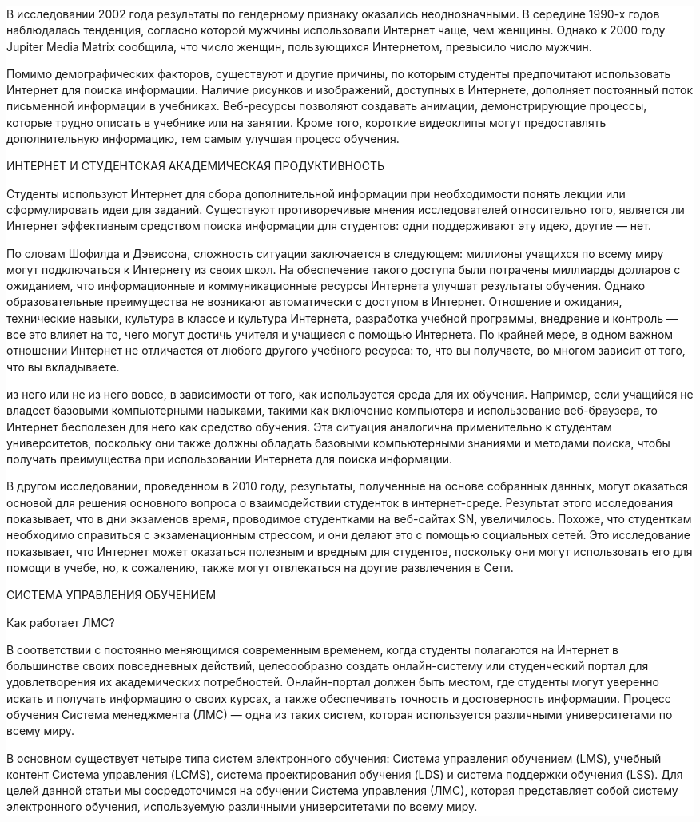 В исследовании 2002 года результаты по гендерному признаку оказались неоднозначными. В середине 1990-х годов наблюдалась тенденция, согласно которой мужчины использовали Интернет чаще, чем женщины. Однако к 2000 году Jupiter Media Matrix сообщила, что число женщин, пользующихся Интернетом, превысило число мужчин.

Помимо демографических факторов, существуют и другие причины, по которым студенты предпочитают использовать Интернет для поиска информации. Наличие рисунков и изображений, доступных в Интернете, дополняет постоянный поток письменной информации в учебниках. Веб-ресурсы позволяют создавать анимации, демонстрирующие процессы, которые трудно описать в учебнике или на занятии. Кроме того, короткие видеоклипы могут предоставлять дополнительную информацию, тем самым улучшая процесс обучения.

ИНТЕРНЕТ И СТУДЕНТСКАЯ АКАДЕМИЧЕСКАЯ ПРОДУКТИВНОСТЬ

Студенты используют Интернет для сбора дополнительной информации при необходимости понять лекции или сформулировать идеи для заданий. Существуют противоречивые мнения исследователей относительно того, является ли Интернет эффективным средством поиска информации для студентов: одни поддерживают эту идею, другие — нет.

По словам Шофилда и Дэвисона, сложность ситуации заключается в следующем: миллионы учащихся по всему миру могут подключаться к Интернету из своих школ. На обеспечение такого доступа были потрачены миллиарды долларов с ожиданием, что информационные и коммуникационные ресурсы Интернета улучшат результаты обучения. Однако образовательные преимущества не возникают автоматически с доступом в Интернет. Отношение и ожидания, технические навыки, культура в классе и культура Интернета, разработка учебной программы, внедрение и контроль — все это влияет на то, чего могут достичь учителя и учащиеся с помощью Интернета. По крайней мере, в одном важном отношении Интернет не отличается от любого другого учебного ресурса: то, что вы получаете, во многом зависит от того, что вы вкладываете.

из него или не из него вовсе, в зависимости от того, как используется среда для их обучения. Например, если учащийся не владеет базовыми компьютерными навыками, такими как включение компьютера и использование веб-браузера, то Интернет бесполезен для него как средство обучения. Эта ситуация аналогична применительно к студентам университетов, поскольку они также должны обладать базовыми компьютерными знаниями и методами поиска, чтобы получать преимущества при использовании Интернета для поиска информации.

В другом исследовании, проведенном в 2010 году, результаты, полученные на основе собранных данных, могут оказаться основой для решения основного вопроса о взаимодействии студенток в интернет-среде. Результат этого исследования показывает, что в дни экзаменов время, проводимое студентками на веб-сайтах SN, увеличилось. Похоже, что студенткам необходимо справиться с экзаменационным стрессом, и они делают это с помощью социальных сетей. Это исследование показывает, что Интернет может оказаться полезным и вредным для студентов, поскольку они могут использовать его для помощи в учебе, но, к сожалению, также могут отвлекаться на другие развлечения в Сети.

СИСТЕМА УПРАВЛЕНИЯ ОБУЧЕНИЕМ

Как работает ЛМС?

В соответствии с постоянно меняющимся современным временем, когда студенты полагаются на Интернет в большинстве своих повседневных действий, целесообразно создать онлайн-систему или студенческий портал для удовлетворения их академических потребностей. Онлайн-портал должен быть местом, где студенты могут уверенно искать и получать информацию о своих курсах, а также обеспечивать точность и достоверность информации. Процесс обучения Система менеджмента (ЛМС) — одна из таких систем, которая используется различными университетами по всему миру.

В основном существует четыре типа систем электронного обучения: Система управления обучением (LMS), учебный контент Система управления (LCMS), система проектирования обучения (LDS) и система поддержки обучения (LSS). Для целей данной статьи мы сосредоточимся на обучении Система управления (ЛМС), которая представляет собой систему электронного обучения, используемую различными университетами по всему миру.
